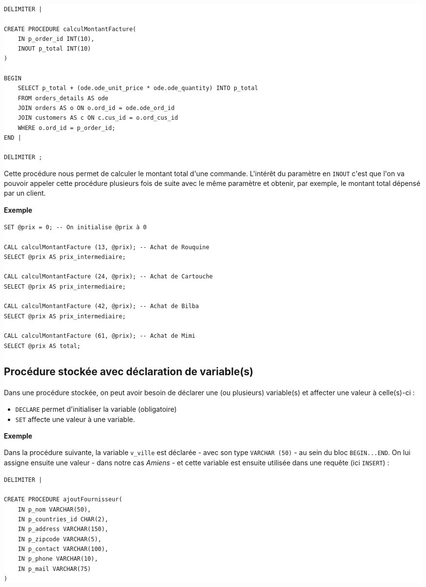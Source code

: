 	DELIMITER |
	
	CREATE PROCEDURE calculMontantFacture(
		IN p_order_id INT(10),
    	INOUT p_total INT(10)
    )
	   
	BEGIN
		SELECT p_total + (ode.ode_unit_price * ode.ode_quantity) INTO p_total
		FROM orders_details AS ode
		JOIN orders AS o ON o.ord_id = ode.ode_ord_id
		JOIN customers AS c ON c.cus_id = o.ord_cus_id
		WHERE o.ord_id = p_order_id;
	END |

	DELIMITER ;

Cette procédure nous permet de calculer le montant total d'une commande. L'intérêt du paramètre en `INOUT` c'est que l'on va pouvoir appeler cette procédure plusieurs fois de suite avec le même paramètre et obtenir, par exemple, le montant total dépensé par un client.

**Exemple**

	SET @prix = 0; -- On initialise @prix à 0

	CALL calculMontantFacture (13, @prix); -- Achat de Rouquine
	SELECT @prix AS prix_intermediaire;

	CALL calculMontantFacture (24, @prix); -- Achat de Cartouche
	SELECT @prix AS prix_intermediaire;

	CALL calculMontantFacture (42, @prix); -- Achat de Bilba
	SELECT @prix AS prix_intermediaire;

	CALL calculMontantFacture (61, @prix); -- Achat de Mimi
	SELECT @prix AS total;


## Procédure stockée avec déclaration de variable(s)


Dans une procédure stockée, on peut avoir besoin de déclarer une (ou plusieurs) variable(s) et affecter une valeur à celle(s)-ci :  

* `DECLARE` permet d'initialiser la variable (obligatoire)
* `SET` affecte une valeur à une variable.   

**Exemple**

Dans la procédure suivante, la variable `v_ville` est déclarée - avec son type `VARCHAR (50)` - au sein du bloc `BEGIN...END`. On lui assigne ensuite une valeur - dans notre cas _Amiens_ - et cette variable est ensuite utilisée dans une requête (ici `INSERT`) :    

	DELIMITER |
	
	CREATE PROCEDURE ajoutFournisseur(
        IN p_nom VARCHAR(50), 
        IN p_countries_id CHAR(2),  
        IN p_address VARCHAR(150),
        IN p_zipcode VARCHAR(5),  
        IN p_contact VARCHAR(100),  
        IN p_phone VARCHAR(10),  
        IN p_mail VARCHAR(75)
    )
	   